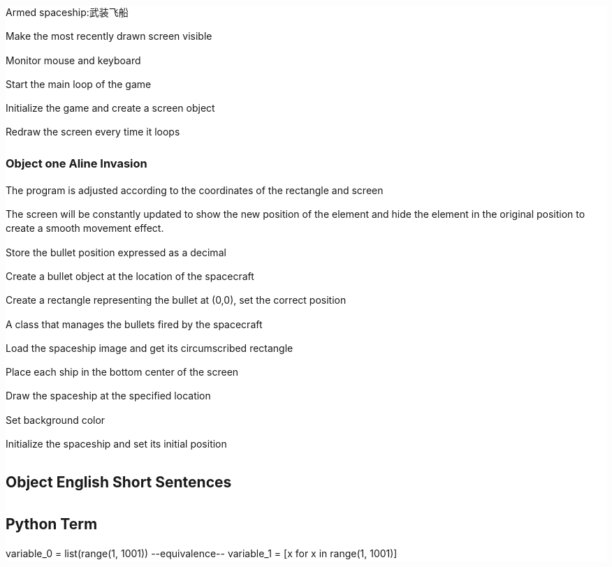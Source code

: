 Armed spaceship:武装飞船

Make the most recently drawn screen visible

Monitor mouse and keyboard

Start the main loop of the game

Initialize the game and create a screen object

Redraw the screen every time it loops

### Object one Aline Invasion

The program is adjusted according to the coordinates of the rectangle and screen

The screen will be constantly updated to show the new position of the element and hide the element in the original position to create a smooth movement effect.

Store the bullet position expressed as a decimal

Create a bullet object at the location of the spacecraft

Create a rectangle representing the bullet at (0,0), set the correct position

A class that manages the bullets fired by the spacecraft

Load the spaceship image and get its circumscribed rectangle

Place each ship in the bottom center of the screen

Draw the spaceship at the specified location

Set background color

Initialize the spaceship and set its initial position

## Object English Short Sentences

## Python Term

variable_0 = list(range(1, 1001))	--equivalence-- 	variable_1 = [x for x in range(1, 1001)]